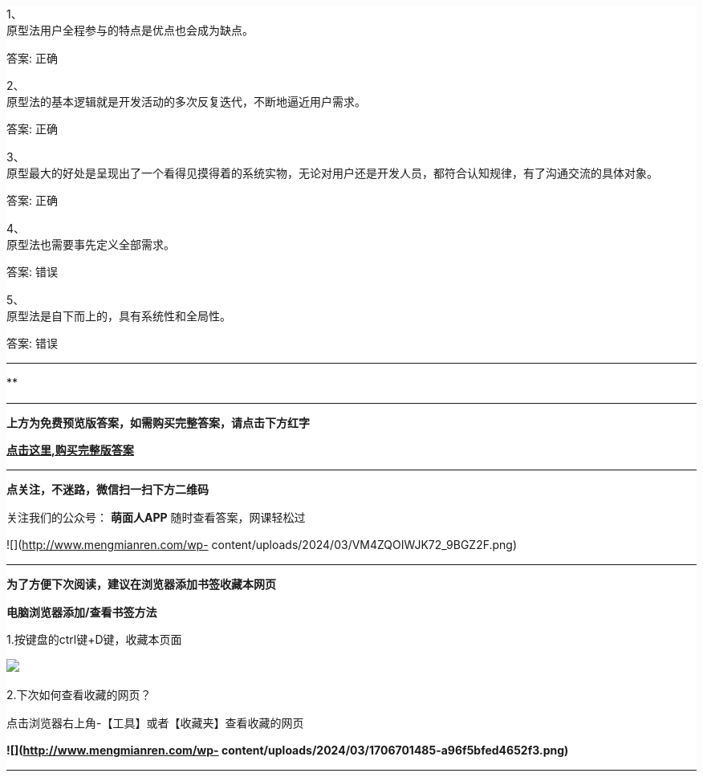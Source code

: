 1、  
‌原型法用户全程参与的特点是优点也会成为缺点。‎

答案:  正确

2、  
‎原型法的基本逻辑就是开发活动的多次反复迭代，不断地逼近用户需求。‏

答案:  正确

3、  
​原型最大的好处是呈现出了一个看得见摸得着的系统实物，无论对用户还是开发人员，都符合认知规律，有了沟通交流的具体对象。‎

答案:  正确

4、  
‌原型法也需要事先定义全部需求。‏

答案:  错误

5、  
‍原型法是自下而上的，具有系统性和全局性。‍

答案:  错误

* * *

**

* * *

**上方为免费预览版答案，如需购买完整答案，请点击下方红字**

[**点击这里,购买完整版答案**](http://mooc.mengmianren.com/mooc/340769.html)

* * *

**点关注，不迷路，微信扫一扫下方二维码**

关注我们的公众号： **萌面人APP** 随时查看答案，网课轻松过

![](http://www.mengmianren.com/wp-
content/uploads/2024/03/VM4ZQOIWJK72_9BGZ2F.png)

* * *

**为了方便下次阅读，建议在浏览器添加书签收藏本网页**

**电脑浏览器添加/查看书签方法**

1.按键盘的ctrl键+D键，收藏本页面

![](http://www.mengmianren.com/wp-content/uploads/2024/03/AF9T_JKKHAJN.png)

2.下次如何查看收藏的网页？

点击浏览器右上角-【工具】或者【收藏夹】查看收藏的网页

**![](http://www.mengmianren.com/wp-
content/uploads/2024/03/1706701485-a96f5bfed4652f3.png)**

* * *

